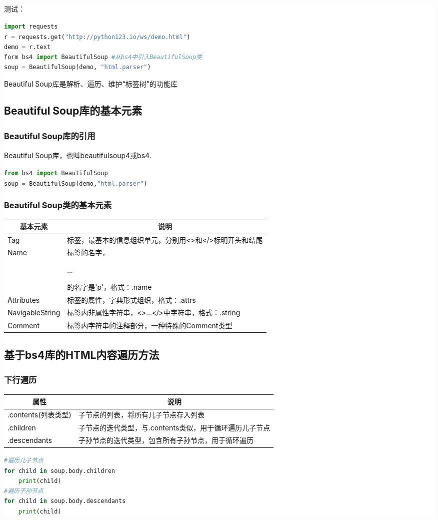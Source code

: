 测试：

```python
import requests
r = requests.get("http://python123.io/ws/demo.html")
demo = r.text
form bs4 import BeautifulSoup #从bs4中引入BeautifulSoup类
soup = BeautifulSoup(demo, "html.parser")
```

Beautiful Soup库是解析、遍历、维护“标签树”的功能库

## Beautiful Soup库的基本元素

### Beautiful Soup库的引用

Beautiful Soup库，也叫beautifulsoup4或bs4.

```python
from bs4 import BeautifulSoup
soup = BeautifulSoup(demo,"html.parser")
```

### Beautiful Soup类的基本元素

| 基本元素        | 说明                                                     |
| --------------- | -------------------------------------------------------- |
| Tag             | 标签，最基本的信息组织单元，分别用<>和</>标明开头和结尾  |
| Name            | 标签的名字，<p>...</p>的名字是'p'，格式：<tag>.name      |
| Attributes      | 标签的属性，字典形式组织，格式：<tag>.attrs              |
| NavigableString | 标签内非属性字符串，<>...</>中字符串，格式：<tag>.string |
| Comment         | 标签内字符串的注释部分，一种特殊的Comment类型            |

## 基于bs4库的HTML内容遍历方法

### 下行遍历

| 属性                | 说明                                                    |
| ------------------- | ------------------------------------------------------- |
| .contents(列表类型) | 子节点的列表，将<tag>所有儿子节点存入列表               |
| .children           | 子节点的迭代类型，与.contents类似，用于循环遍历儿子节点 |
| .descendants        | 子孙节点的迭代类型，包含所有子孙节点，用于循环遍历      |

```python
#遍历儿子节点
for child in soup.body.children
	print(child)
#遍历子孙节点
for child in soup.body.descendants
	print(child)
```
